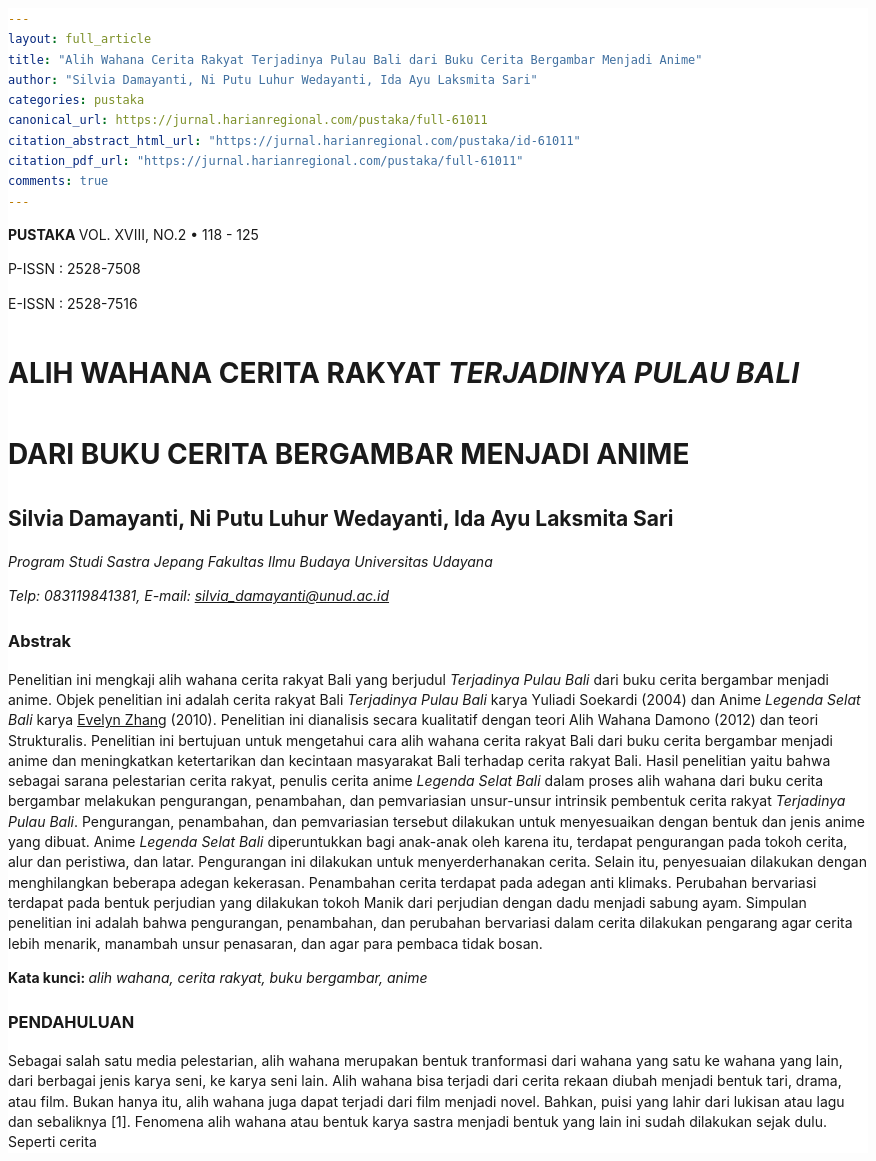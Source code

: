 ```yaml
---
layout: full_article
title: "Alih Wahana Cerita Rakyat Terjadinya Pulau Bali dari Buku Cerita Bergambar Menjadi Anime"
author: "Silvia Damayanti, Ni Putu Luhur Wedayanti, Ida Ayu Laksmita Sari"
categories: pustaka
canonical_url: https://jurnal.harianregional.com/pustaka/full-61011 
citation_abstract_html_url: "https://jurnal.harianregional.com/pustaka/id-61011"
citation_pdf_url: "https://jurnal.harianregional.com/pustaka/full-61011"  
comments: true
---
```


<p><span class="font1" style="font-weight:bold;">PUSTAKA </span><span class="font1">V</span><span class="font0">OL</span><span class="font1">. XVIII, N</span><span class="font0">O</span><span class="font1">.2 • 118 - 125</span></p>
<p><span class="font1">P-ISSN : 2528-7508</span></p>
<p><span class="font1">E-ISSN : 2528-7516</span></p><a name="caption1"></a>
<h1><a name="bookmark0"></a><span class="font5" style="font-weight:bold;"><a name="bookmark1"></a>ALIH WAHANA CERITA RAKYAT </span><span class="font5" style="font-weight:bold;font-style:italic;">TERJADINYA PULAU BALI</span><br><br><span class="font5" style="font-weight:bold;"><a name="bookmark2"></a>DARI BUKU CERITA BERGAMBAR MENJADI ANIME</span></h1>
<h2><a name="bookmark3"></a><span class="font4" style="font-weight:bold;"><a name="bookmark4"></a>Silvia Damayanti, Ni Putu Luhur Wedayanti, Ida Ayu Laksmita Sari</span></h2>
<p><span class="font1" style="font-style:italic;">Program Studi Sastra Jepang Fakultas Ilmu Budaya Universitas Udayana</span></p>
<p><span class="font1" style="font-style:italic;">Telp: 083119841381, E-mail: </span><a href="mailto:silvia_damayanti@unud.ac.id"><span class="font1" style="font-style:italic;">silvia_damayanti@unud.ac.id</span></a></p>
<h3><a name="bookmark5"></a><span class="font2" style="font-weight:bold;"><a name="bookmark6"></a>Abstrak</span></h3>
<p><span class="font2">Penelitian ini mengkaji alih wahana cerita rakyat Bali yang berjudul </span><span class="font2" style="font-style:italic;">Terjadinya Pulau Bali </span><span class="font2">dari buku cerita bergambar menjadi anime. Objek penelitian ini adalah cerita rakyat Bali </span><span class="font2" style="font-style:italic;">Terjadinya Pulau Bali</span><span class="font2"> karya Yuliadi Soekardi (2004) dan Anime </span><span class="font2" style="font-style:italic;">Legenda Selat Bali</span><span class="font2"> karya </span><span class="font2" style="text-decoration:underline;">Evelyn Zhang</span><span class="font2"> (2010). Penelitian ini dianalisis secara kualitatif dengan teori Alih Wahana Damono (2012) dan teori Strukturalis. Penelitian ini bertujuan untuk mengetahui cara alih wahana cerita rakyat Bali dari buku cerita bergambar menjadi anime dan meningkatkan ketertarikan dan kecintaan masyarakat Bali terhadap cerita rakyat Bali. Hasil penelitian yaitu bahwa sebagai sarana pelestarian cerita rakyat, penulis cerita anime </span><span class="font2" style="font-style:italic;">Legenda Selat Bali </span><span class="font2">dalam proses alih wahana dari buku cerita bergambar melakukan pengurangan, penambahan, dan pemvariasian unsur-unsur intrinsik pembentuk cerita rakyat </span><span class="font2" style="font-style:italic;">Terjadinya Pulau Bali</span><span class="font2">. Pengurangan, penambahan, dan pemvariasian tersebut dilakukan untuk menyesuaikan dengan bentuk dan jenis anime yang dibuat. Anime </span><span class="font2" style="font-style:italic;">Legenda Selat Bali</span><span class="font2"> diperuntukkan bagi anak-anak oleh karena itu, terdapat pengurangan pada tokoh cerita, alur dan peristiwa, dan latar. Pengurangan ini dilakukan untuk menyerderhanakan cerita. Selain itu, penyesuaian dilakukan dengan menghilangkan beberapa adegan kekerasan. Penambahan cerita terdapat pada adegan anti klimaks. Perubahan bervariasi terdapat pada bentuk perjudian yang dilakukan tokoh Manik dari perjudian dengan dadu menjadi sabung ayam. Simpulan penelitian ini adalah bahwa pengurangan, penambahan, dan perubahan bervariasi dalam cerita dilakukan pengarang agar cerita lebih menarik, manambah unsur penasaran, dan agar para pembaca tidak bosan.</span></p>
<p><span class="font2" style="font-weight:bold;">Kata kunci: </span><span class="font2" style="font-style:italic;">alih wahana, cerita rakyat, buku bergambar, anime</span></p>
<h3><a name="bookmark7"></a><span class="font2" style="font-weight:bold;"><a name="bookmark8"></a>PENDAHULUAN</span></h3>
<p><span class="font2">Sebagai salah satu media pelestarian, alih wahana merupakan bentuk tranformasi dari wahana yang satu ke wahana yang lain, dari berbagai jenis karya seni, ke karya seni lain. Alih wahana bisa terjadi dari cerita rekaan diubah menjadi bentuk tari, drama, atau film. Bukan hanya itu, alih wahana juga dapat terjadi dari film menjadi novel. Bahkan, puisi yang lahir dari lukisan atau lagu dan sebaliknya [1]. Fenomena alih wahana atau bentuk karya sastra menjadi bentuk yang lain ini sudah dilakukan sejak dulu. Seperti cerita</span></p>